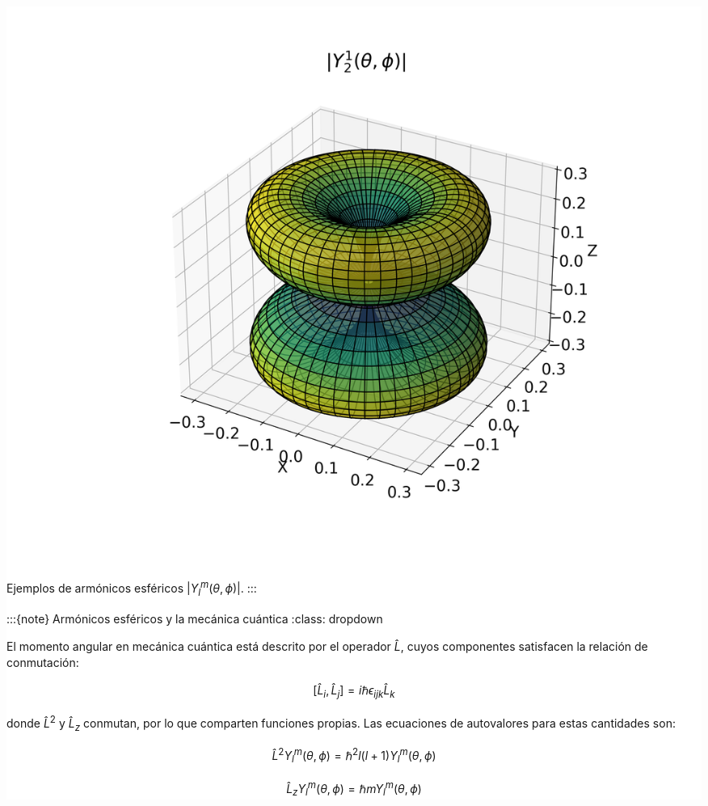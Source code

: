 ![](./armonico_esferico-2.png)

Ejemplos de armónicos esféricos $|Y_l^m(\theta, \phi)|$.
:::


:::{note} Armónicos esféricos y la mecánica cuántica
:class: dropdown

El momento angular en mecánica cuántica está descrito por el operador $\hat{L}$, cuyos componentes satisfacen la relación de conmutación:  

$$[\hat{L}_i, \hat{L}_j] = i\hbar \epsilon_{ijk} \hat{L}_k$$

donde $\hat{L}^2$ y $\hat{L}_z$ conmutan, por lo que comparten funciones propias. Las ecuaciones de autovalores para estas cantidades son:

$$\hat{L}^2 Y_{l}^{m}(\theta, \phi) = \hbar^2 l (l+1) Y_{l}^{m}(\theta, \phi)$$

$$\hat{L}_z Y_{l}^{m}(\theta, \phi) = \hbar m Y_{l}^{m}(\theta, \phi)$$
